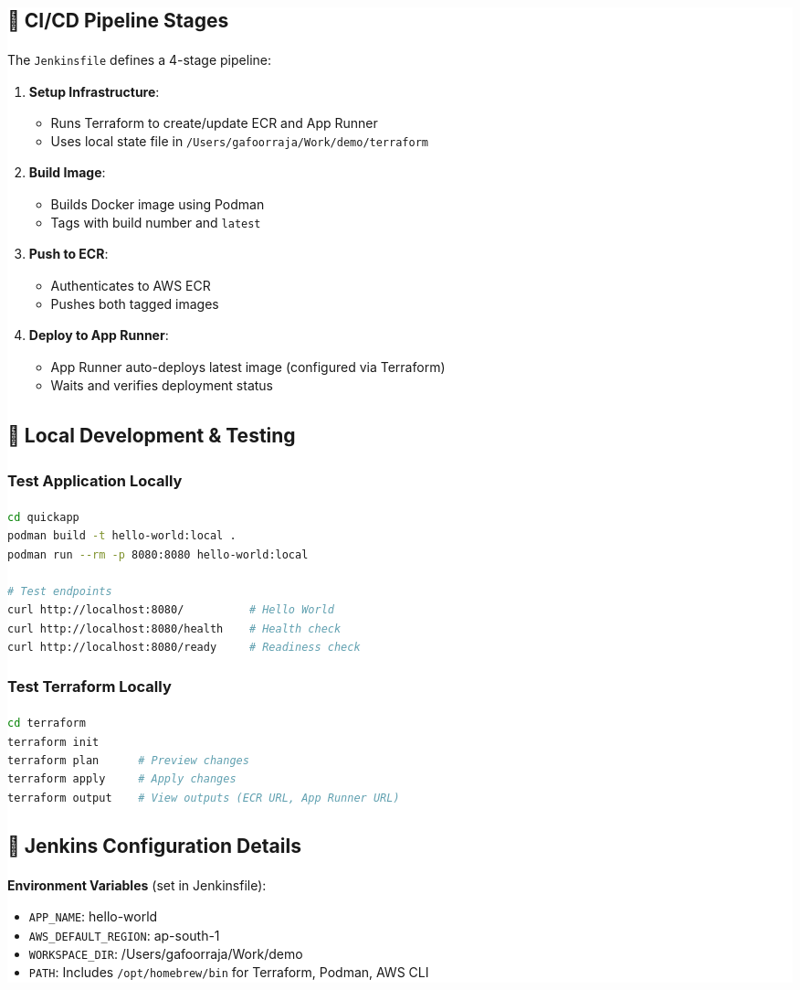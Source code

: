 ## 🔄 CI/CD Pipeline Stages

The `Jenkinsfile` defines a 4-stage pipeline:

1. **Setup Infrastructure**: 
   - Runs Terraform to create/update ECR and App Runner
   - Uses local state file in `/Users/gafoorraja/Work/demo/terraform`

2. **Build Image**: 
   - Builds Docker image using Podman
   - Tags with build number and `latest`

3. **Push to ECR**: 
   - Authenticates to AWS ECR
   - Pushes both tagged images

4. **Deploy to App Runner**: 
   - App Runner auto-deploys latest image (configured via Terraform)
   - Waits and verifies deployment status

## 🏃 Local Development & Testing

### Test Application Locally

```bash
cd quickapp
podman build -t hello-world:local .
podman run --rm -p 8080:8080 hello-world:local

# Test endpoints
curl http://localhost:8080/          # Hello World
curl http://localhost:8080/health    # Health check
curl http://localhost:8080/ready     # Readiness check
```

### Test Terraform Locally

```bash
cd terraform
terraform init
terraform plan      # Preview changes
terraform apply     # Apply changes
terraform output    # View outputs (ECR URL, App Runner URL)
```

## 🔧 Jenkins Configuration Details

**Environment Variables** (set in Jenkinsfile):
- `APP_NAME`: hello-world
- `AWS_DEFAULT_REGION`: ap-south-1
- `WORKSPACE_DIR`: /Users/gafoorraja/Work/demo
- `PATH`: Includes `/opt/homebrew/bin` for Terraform, Podman, AWS CLI

